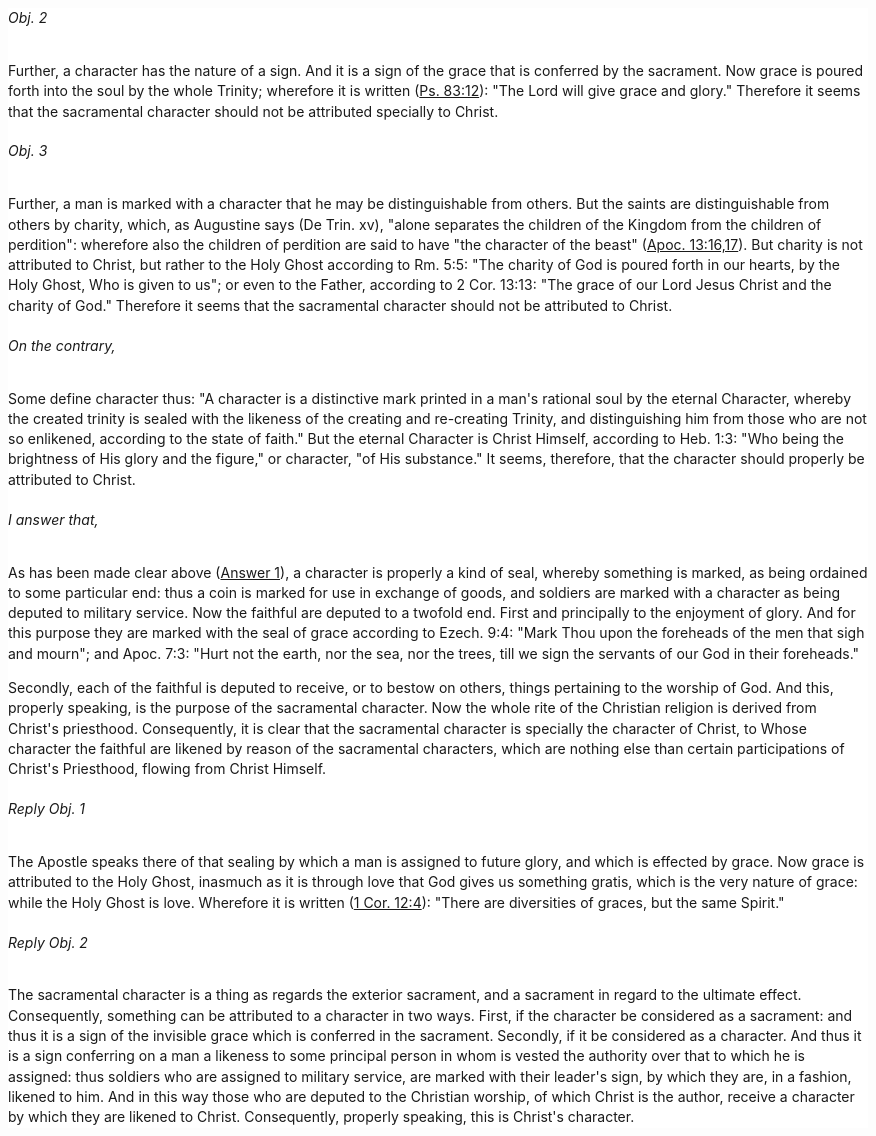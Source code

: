 ###### Obj. 2
Further, a character has the nature of a sign. And it is a sign of the grace that is conferred by the sacrament. Now grace is poured forth into the soul by the whole Trinity; wherefore it is written ([Ps. 83:12](http://bible.gospelcom.net/bible?Ps++83:12)): "The Lord will give grace and glory." Therefore it seems that the sacramental character should not be attributed specially to Christ.  

###### Obj. 3
Further, a man is marked with a character that he may be distinguishable from others. But the saints are distinguishable from others by charity, which, as Augustine says (De Trin. xv), "alone separates the children of the Kingdom from the children of perdition": wherefore also the children of perdition are said to have "the character of the beast" ([Apoc. 13:16,17](http://bible.gospelcom.net/bible?Rev+++13:16,17)). But charity is not attributed to Christ, but rather to the Holy Ghost according to Rm. 5:5: "The charity of God is poured forth in our hearts, by the Holy Ghost, Who is given to us"; or even to the Father, according to 2 Cor. 13:13: "The grace of our Lord Jesus Christ and the charity of God." Therefore it seems that the sacramental character should not be attributed to Christ.  

###### On the contrary,
Some define character thus: "A character is a distinctive mark printed in a man's rational soul by the eternal Character, whereby the created trinity is sealed with the likeness of the creating and re-creating Trinity, and distinguishing him from those who are not so enlikened, according to the state of faith." But the eternal Character is Christ Himself, according to Heb. 1:3: "Who being the brightness of His glory and the figure," or character, "of His substance." It seems, therefore, that the character should properly be attributed to Christ.  

###### I answer that,
As has been made clear above ([Answer 1](#1.%20Whether%20a%20sacrament%20imprints%20a%20character%20on%20the%20soul?%20)), a character is properly a kind of seal, whereby something is marked, as being ordained to some particular end: thus a coin is marked for use in exchange of goods, and soldiers are marked with a character as being deputed to military service. Now the faithful are deputed to a twofold end. First and principally to the enjoyment of glory. And for this purpose they are marked with the seal of grace according to Ezech. 9:4: "Mark Thou upon the foreheads of the men that sigh and mourn"; and Apoc. 7:3: "Hurt not the earth, nor the sea, nor the trees, till we sign the servants of our God in their foreheads."  

Secondly, each of the faithful is deputed to receive, or to bestow on others, things pertaining to the worship of God. And this, properly speaking, is the purpose of the sacramental character. Now the whole rite of the Christian religion is derived from Christ's priesthood. Consequently, it is clear that the sacramental character is specially the character of Christ, to Whose character the faithful are likened by reason of the sacramental characters, which are nothing else than certain participations of Christ's Priesthood, flowing from Christ Himself.  

###### Reply Obj. 1
The Apostle speaks there of that sealing by which a man is assigned to future glory, and which is effected by grace. Now grace is attributed to the Holy Ghost, inasmuch as it is through love that God gives us something gratis, which is the very nature of grace: while the Holy Ghost is love. Wherefore it is written ([1 Cor. 12:4](http://bible.gospelcom.net/bible?1+Cor++12:4)): "There are diversities of graces, but the same Spirit."  

###### Reply Obj. 2
The sacramental character is a thing as regards the exterior sacrament, and a sacrament in regard to the ultimate effect. Consequently, something can be attributed to a character in two ways. First, if the character be considered as a sacrament: and thus it is a sign of the invisible grace which is conferred in the sacrament. Secondly, if it be considered as a character. And thus it is a sign conferring on a man a likeness to some principal person in whom is vested the authority over that to which he is assigned: thus soldiers who are assigned to military service, are marked with their leader's sign, by which they are, in a fashion, likened to him. And in this way those who are deputed to the Christian worship, of which Christ is the author, receive a character by which they are likened to Christ. Consequently, properly speaking, this is Christ's character.  
